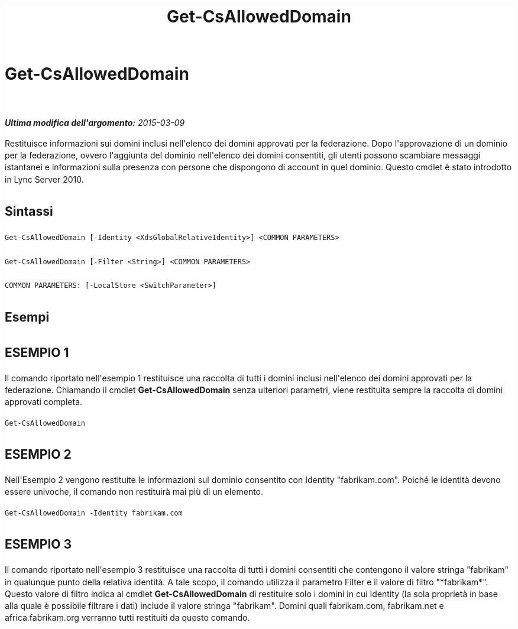 ﻿---
title: Get-CsAllowedDomain
TOCTitle: Get-CsAllowedDomain
ms:assetid: 0b693788-2270-4bf3-b899-f5cf4321351b
ms:mtpsurl: https://technet.microsoft.com/it-it/library/Gg398164(v=OCS.15)
ms:contentKeyID: 49299643
ms.date: 08/24/2015
mtps_version: v=OCS.15
ms.translationtype: HT
---

# Get-CsAllowedDomain

 

_**Ultima modifica dell'argomento:** 2015-03-09_

Restituisce informazioni sui domini inclusi nell'elenco dei domini approvati per la federazione. Dopo l'approvazione di un dominio per la federazione, ovvero l'aggiunta del dominio nell'elenco dei domini consentiti, gli utenti possono scambiare messaggi istantanei e informazioni sulla presenza con persone che dispongono di account in quel dominio. Questo cmdlet è stato introdotto in Lync Server 2010.

## Sintassi

    Get-CsAllowedDomain [-Identity <XdsGlobalRelativeIdentity>] <COMMON PARAMETERS>

    Get-CsAllowedDomain [-Filter <String>] <COMMON PARAMETERS>

    COMMON PARAMETERS: [-LocalStore <SwitchParameter>]

## Esempi

## ESEMPIO 1

Il comando riportato nell'esempio 1 restituisce una raccolta di tutti i domini inclusi nell'elenco dei domini approvati per la federazione. Chiamando il cmdlet **Get-CsAllowedDomain** senza ulteriori parametri, viene restituita sempre la raccolta di domini approvati completa.

    Get-CsAllowedDomain

## ESEMPIO 2

Nell'Esempio 2 vengono restituite le informazioni sul dominio consentito con Identity "fabrikam.com". Poiché le identità devono essere univoche, il comando non restituirà mai più di un elemento.

    Get-CsAllowedDomain -Identity fabrikam.com

## ESEMPIO 3

Il comando riportato nell'esempio 3 restituisce una raccolta di tutti i domini consentiti che contengono il valore stringa "fabrikam" in qualunque punto della relativa identità. A tale scopo, il comando utilizza il parametro Filter e il valore di filtro "\*fabrikam\*". Questo valore di filtro indica al cmdlet **Get-CsAllowedDomain** di restituire solo i domini in cui Identity (la sola proprietà in base alla quale è possibile filtrare i dati) include il valore stringa "fabrikam". Domini quali fabrikam.com, fabrikam.net e africa.fabrikam.org verranno tutti restituiti da questo comando.
